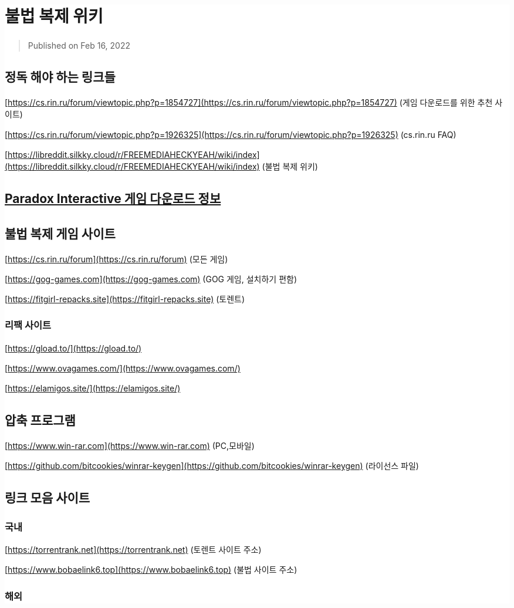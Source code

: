 # 불법 복제 위키

> Published on Feb 16, 2022

##  **정독 해야 하는 링크들**


 [https://cs.rin.ru/forum/viewtopic.php?p=1854727](https://cs.rin.ru/forum/viewtopic.php?p=1854727)   (게임 다운로드를 위한 추천 사이트) 

 [https://cs.rin.ru/forum/viewtopic.php?p=1926325](https://cs.rin.ru/forum/viewtopic.php?p=1926325)  (cs.rin.ru FAQ) 

 [https://libreddit.silkky.cloud/r/FREEMEDIAHECKYEAH/wiki/index](https://libreddit.silkky.cloud/r/FREEMEDIAHECKYEAH/wiki/index)  (불법 복제 위키)
 

##  **[Paradox Interactive 게임 다운로드 정보](https://1.mataroa.blog/blog/paradox-interactive/)**


##  **불법 복제 게임 사이트**

 [https://cs.rin.ru/forum](https://cs.rin.ru/forum)  (모든 게임) 

 [https://gog-games.com](https://gog-games.com)  (GOG 게임, 설치하기 편함) 

 [https://fitgirl-repacks.site](https://fitgirl-repacks.site)  (토렌트) 


### 리팩 사이트 

 [https://gload.to/](https://gload.to/)

 [https://www.ovagames.com/](https://www.ovagames.com/)

 [https://elamigos.site/](https://elamigos.site/)

##  **압축 프로그램**
 [https://www.win-rar.com](https://www.win-rar.com)  (PC,모바일) 

 [https://github.com/bitcookies/winrar-keygen](https://github.com/bitcookies/winrar-keygen)  (라이선스 파일) 


##  **링크 모음 사이트**
### 국내 

 [https://torrentrank.net](https://torrentrank.net) (토렌트 사이트 주소) 

 [https://www.bobaelink6.top](https://www.bobaelink6.top) (불법 사이트 주소) 
  
### 해외 
